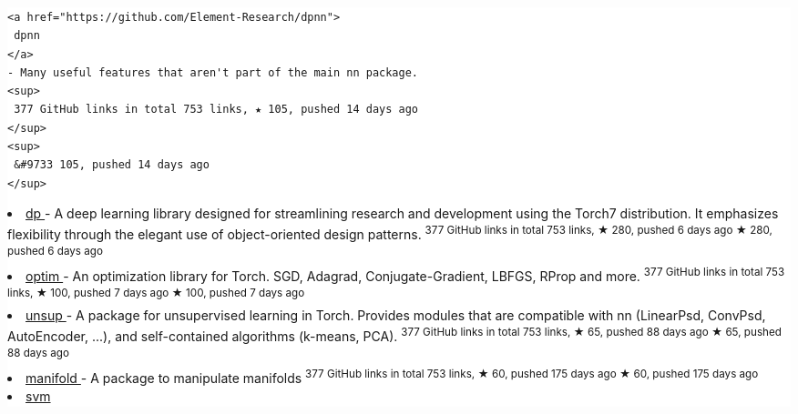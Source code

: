     <a href="https://github.com/Element-Research/dpnn">
     dpnn
    </a>
    - Many useful features that aren't part of the main nn package.
    <sup>
     377 GitHub links in total 753 links, ★ 105, pushed 14 days ago
    </sup>
    <sup>
     &#9733 105, pushed 14 days ago
    </sup>
   </li>
   <li>
    <a href="https://github.com/nicholas-leonard/dp">
     dp
    </a>
    - A deep learning library designed for streamlining research and development using the Torch7 distribution. It emphasizes flexibility through the elegant use of object-oriented design patterns.
    <sup>
     377 GitHub links in total 753 links, ★ 280, pushed 6 days ago
    </sup>
    <sup>
     &#9733 280, pushed 6 days ago
    </sup>
   </li>
   <li>
    <a href="https://github.com/torch/optim">
     optim
    </a>
    - An optimization library for Torch. SGD, Adagrad, Conjugate-Gradient, LBFGS, RProp and more.
    <sup>
     377 GitHub links in total 753 links, ★ 100, pushed 7 days ago
    </sup>
    <sup>
     &#9733 100, pushed 7 days ago
    </sup>
   </li>
   <li>
    <a href="https://github.com/koraykv/unsup">
     unsup
    </a>
    - A package for unsupervised learning in Torch. Provides modules that are compatible with nn (LinearPsd, ConvPsd, AutoEncoder, ...), and self-contained algorithms (k-means, PCA).
    <sup>
     377 GitHub links in total 753 links, ★ 65, pushed 88 days ago
    </sup>
    <sup>
     &#9733 65, pushed 88 days ago
    </sup>
   </li>
   <li>
    <a href="https://github.com/clementfarabet/manifold">
     manifold
    </a>
    - A package to manipulate manifolds
    <sup>
     377 GitHub links in total 753 links, ★ 60, pushed 175 days ago
    </sup>
    <sup>
     &#9733 60, pushed 175 days ago
    </sup>
   </li>
   <li>
    <a href="https://github.com/koraykv/torch-svm">
     svm